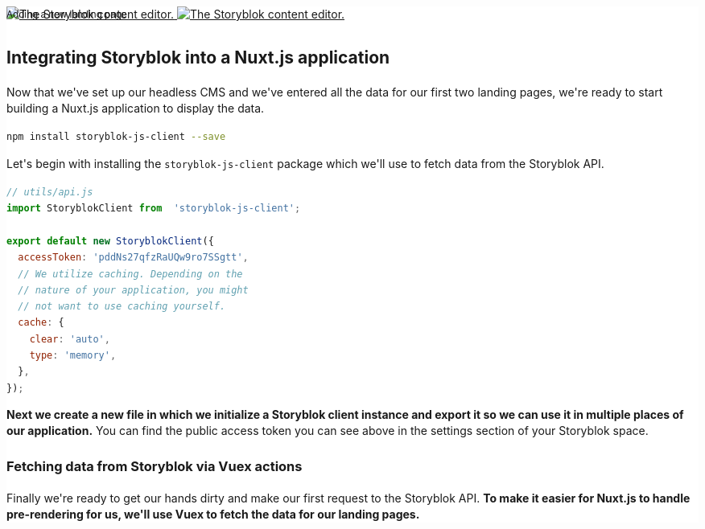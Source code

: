 <div class="c-content__figure">
  <div class="c-content__broad">
    <a href="/images/2018-07-08/storyblok-new-landingpage-orig.png">
      <img data-src="/images/2018-07-08/storyblok-new-landingpage.png" data-srcset="/images/2018-07-08/storyblok-new-landingpage-2x.png 2x" alt="The Storyblok content editor.">
      <noscript>
        <img
          src="/images/2018-07-08/storyblok-new-landingpage.png"
          alt="The Storyblok content editor."
        >
      </noscript>
    </a>
  </div>
  <p class="c-content__caption" style="margin-top:-1.5em;">
    <small>Adding a new landing page</small>
  </p>
</div>

## Integrating Storyblok into a Nuxt.js application

Now that we've set up our headless CMS and we've entered all the data for our first two landing pages, we're ready to start building a Nuxt.js application to display the data.

```bash
npm install storyblok-js-client --save
```

Let's begin with installing the `storyblok-js-client` package which we'll use to fetch data from the Storyblok API.

```js
// utils/api.js
import StoryblokClient from  'storyblok-js-client';

export default new StoryblokClient({
  accessToken: 'pddNs27qfzRaUQw9ro7SSgtt',
  // We utilize caching. Depending on the
  // nature of your application, you might
  // not want to use caching yourself.
  cache: {
    clear: 'auto',
    type: 'memory',
  },
});
```

**Next we create a new file in which we initialize a Storyblok client instance and export it so we can use it in multiple places of our application.** You can find the public access token you can see above in the settings section of your Storyblok space.

### Fetching data from Storyblok via Vuex actions

Finally we're ready to get our hands dirty and make our first request to the Storyblok API. **To make it easier for Nuxt.js to handle pre-rendering for us, we'll use Vuex to fetch the data for our landing pages.**
